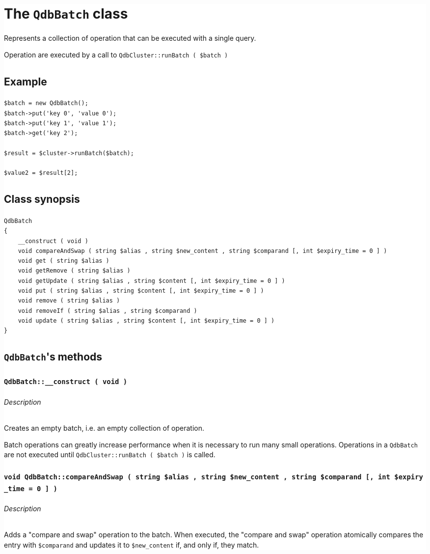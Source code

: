The `QdbBatch` class
====================

Represents a collection of operation that can be executed with a single query.

Operation are executed by a call to `QdbCluster::runBatch ( $batch )`

Example
-------

    $batch = new QdbBatch();
    $batch->put('key 0', 'value 0');
    $batch->put('key 1', 'value 1');
    $batch->get('key 2');
    
    $result = $cluster->runBatch($batch);

    $value2 = $result[2];
    

Class synopsis
--------------

    QdbBatch
    {
        __construct ( void )
        void compareAndSwap ( string $alias , string $new_content , string $comparand [, int $expiry_time = 0 ] )
        void get ( string $alias )
        void getRemove ( string $alias )
        void getUpdate ( string $alias , string $content [, int $expiry_time = 0 ] )
        void put ( string $alias , string $content [, int $expiry_time = 0 ] )
        void remove ( string $alias )
        void removeIf ( string $alias , string $comparand )
        void update ( string $alias , string $content [, int $expiry_time = 0 ] )
    }


`QdbBatch`'s methods
--------------------


### `QdbBatch::__construct ( void )`

###### Description
Creates an empty batch, i.e. an empty collection of operation.

Batch operations can greatly increase performance when it is necessary to run many small operations.
Operations in a `QdbBatch` are not executed until `QdbCluster::runBatch ( $batch )` is called.


### `void QdbBatch::compareAndSwap ( string $alias , string $new_content , string $comparand [, int $expiry_time = 0 ] )`

###### Description
Adds a "compare and swap" operation to the batch.
When executed, the "compare and swap" operation atomically compares the entry with `$comparand` and updates it to `$new_content` if, and only if, they match.
